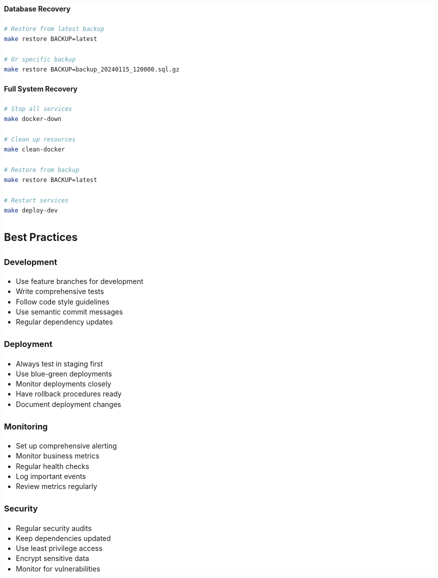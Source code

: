#### Database Recovery
```bash
# Restore from latest backup
make restore BACKUP=latest

# Or specific backup
make restore BACKUP=backup_20240115_120000.sql.gz
```

#### Full System Recovery
```bash
# Stop all services
make docker-down

# Clean up resources
make clean-docker

# Restore from backup
make restore BACKUP=latest

# Restart services
make deploy-dev
```

## Best Practices

### Development
- Use feature branches for development
- Write comprehensive tests
- Follow code style guidelines
- Use semantic commit messages
- Regular dependency updates

### Deployment
- Always test in staging first
- Use blue-green deployments
- Monitor deployments closely
- Have rollback procedures ready
- Document deployment changes

### Monitoring
- Set up comprehensive alerting
- Monitor business metrics
- Regular health checks
- Log important events
- Review metrics regularly

### Security
- Regular security audits
- Keep dependencies updated
- Use least privilege access
- Encrypt sensitive data
- Monitor for vulnerabilities
